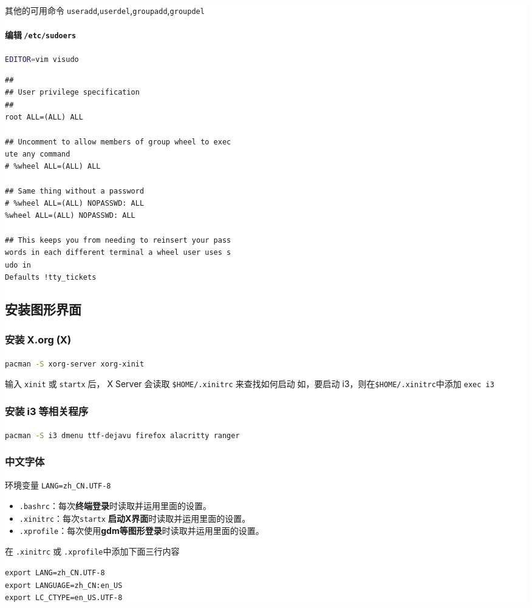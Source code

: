 其他的可用命令 `useradd`,`userdel`,`groupadd`,`groupdel`

#### 编辑 `/etc/sudoers`

```sh
EDITOR=vim visudo
```

```sudoers
##
## User privilege specification
##
root ALL=(ALL) ALL

## Uncomment to allow members of group wheel to exec
ute any command
# %wheel ALL=(ALL) ALL

## Same thing without a password
# %wheel ALL=(ALL) NOPASSWD: ALL
%wheel ALL=(ALL) NOPASSWD: ALL

## This keeps you from needing to reinsert your pass
words in each different terminal a wheel user uses s
udo in
Defaults !tty_tickets
```

## 安装图形界面

### 安装 X.org (X)

```sh
pacman -S xorg-server xorg-xinit
```

输入 `xinit` 或 `startx` 后， X Server 会读取 `$HOME/.xinitrc` 来查找如何启动
如，要启动 i3，则在`$HOME/.xinitrc`中添加 `exec i3`

### 安装 i3 等相关程序

```sh
pacman -S i3 dmenu ttf-dejavu firefox alacritty ranger
```

### 中文字体

环境变量 `LANG=zh_CN.UTF-8`

* `.bashrc`：每次**终端登录**时读取并运用里面的设置。
* `.xinitrc`：每次`startx` **启动X界面**时读取并运用里面的设置。
* `.xprofile`：每次使用**gdm等图形登录**时读取并运用里面的设置。

在 `.xinitrc` 或 `.xprofile`中添加下面三行内容
```
export LANG=zh_CN.UTF-8
export LANGUAGE=zh_CN:en_US
export LC_CTYPE=en_US.UTF-8
```
